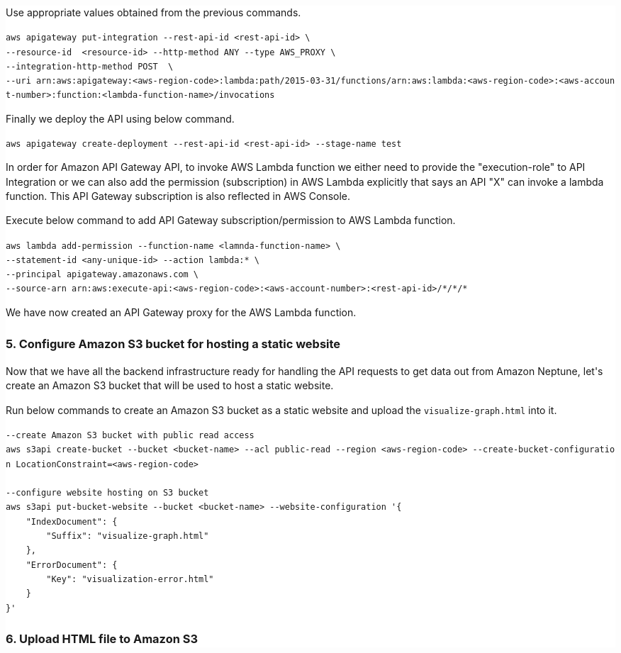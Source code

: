 Use appropriate values obtained from the previous commands.
```
aws apigateway put-integration --rest-api-id <rest-api-id> \
--resource-id  <resource-id> --http-method ANY --type AWS_PROXY \
--integration-http-method POST  \
--uri arn:aws:apigateway:<aws-region-code>:lambda:path/2015-03-31/functions/arn:aws:lambda:<aws-region-code>:<aws-account-number>:function:<lambda-function-name>/invocations 
```

Finally we deploy the API using below command.
```
aws apigateway create-deployment --rest-api-id <rest-api-id> --stage-name test
```

In order for Amazon API Gateway API, to invoke AWS Lambda function we either need to provide the "execution-role" to API Integration or we can also add the permission (subscription) in AWS Lambda explicitly that says an API "X" can invoke a lambda function. This API Gateway subscription is also reflected in AWS Console.

Execute below command to add API Gateway subscription/permission to AWS Lambda function.
```
aws lambda add-permission --function-name <lamnda-function-name> \
--statement-id <any-unique-id> --action lambda:* \
--principal apigateway.amazonaws.com \
--source-arn arn:aws:execute-api:<aws-region-code>:<aws-account-number>:<rest-api-id>/*/*/*
```

We have now created an API Gateway proxy for the AWS Lambda function.

### 5. Configure Amazon S3 bucket for hosting a static website

Now that we have all the backend infrastructure ready for handling the API requests to get data out from Amazon Neptune, let's create an Amazon S3 bucket that will be used to host a static website.<br/>

Run below commands to create an Amazon S3 bucket as a static website and upload the `visualize-graph.html` into it.

```
--create Amazon S3 bucket with public read access
aws s3api create-bucket --bucket <bucket-name> --acl public-read --region <aws-region-code> --create-bucket-configuration LocationConstraint=<aws-region-code>

--configure website hosting on S3 bucket
aws s3api put-bucket-website --bucket <bucket-name> --website-configuration '{
    "IndexDocument": {
        "Suffix": "visualize-graph.html"
    },
    "ErrorDocument": {
        "Key": "visualization-error.html"
    }
}'
```

### 6. Upload HTML file to Amazon S3
